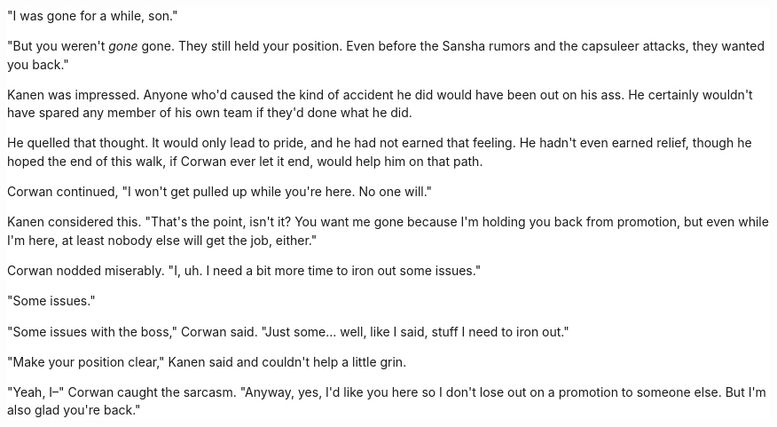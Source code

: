 "I was gone for a while, son."


<p></p>

<p>"But you weren't <i>gone</i> gone.
They still held your position. Even before the Sansha rumors and the capsuleer
attacks, they wanted you back."</p>

<p></p>

<p>Kanen was impressed. Anyone who'd caused
the kind of accident he did would have been out on his ass. He certainly
wouldn't have spared any member of his own team if they'd done what he did.</p>

<p></p>

<p>He quelled that thought. It would only
lead to pride, and he had not earned that feeling. He hadn't even earned
relief, though he hoped the end of this walk, if Corwan ever let it end, would
help him on that path.</p>

<p></p>

<p>Corwan continued, "I won't get
pulled up while you're here. No one will."</p>

<p></p>

<p>Kanen considered this. "That's the
point, isn't it? You want me gone because I'm holding you back from promotion,
but even while I'm here, at least nobody else will get the job, either."</p>

<p></p>

<p>Corwan nodded miserably. "I, uh. I
need a bit more time to iron out some issues."</p>

<p></p>

"Some issues."


<p></p>

<p>"Some issues with the boss,"
Corwan said. "Just some... well, like I said, stuff I need to iron
out."</p>

<p></p>

<p>"Make your position clear,"
Kanen said and couldn't help a little grin.</p>

<p></p>

<p>"Yeah, I–" Corwan caught the
sarcasm. "Anyway, yes, I'd like you here so I don't lose out on a
promotion to someone else. But I'm also glad you're back."</p>

<p></p>
